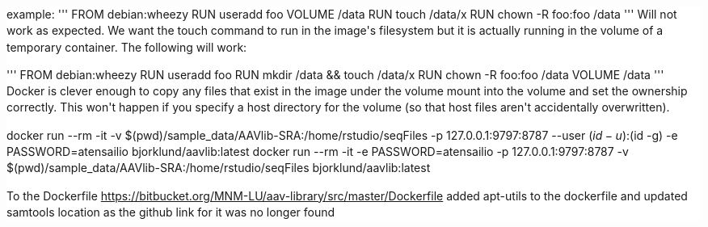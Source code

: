 example:
'''
FROM debian:wheezy
RUN useradd foo
VOLUME /data
RUN touch /data/x
RUN chown -R foo:foo /data
'''
Will not work as expected. We want the touch command to run in the image's filesystem
but it is actually running in the volume of a temporary container. The following will work:

'''
FROM debian:wheezy
RUN useradd foo
RUN mkdir /data && touch /data/x
RUN chown -R foo:foo /data
VOLUME /data
'''
Docker is clever enough to copy any files that exist in the image under the volume
mount into the volume and set the ownership correctly. This won't happen if you
specify a host directory for the volume (so that host files aren't accidentally overwritten).

docker run --rm -it -v $(pwd)/sample_data/AAVlib-SRA:/home/rstudio/seqFiles -p 127.0.0.1:9797:8787 --user $(id -u):$(id -g) -e PASSWORD=atensailio bjorklund/aavlib:latest
docker run --rm -it  -e PASSWORD=atensailio -p 127.0.0.1:9797:8787 -v $(pwd)/sample_data/AAVlib-SRA:/home/rstudio/seqFiles bjorklund/aavlib:latest

To the Dockerfile https://bitbucket.org/MNM-LU/aav-library/src/master/Dockerfile
added apt-utils to the dockerfile and updated samtools location as the github link for it was no longer found
